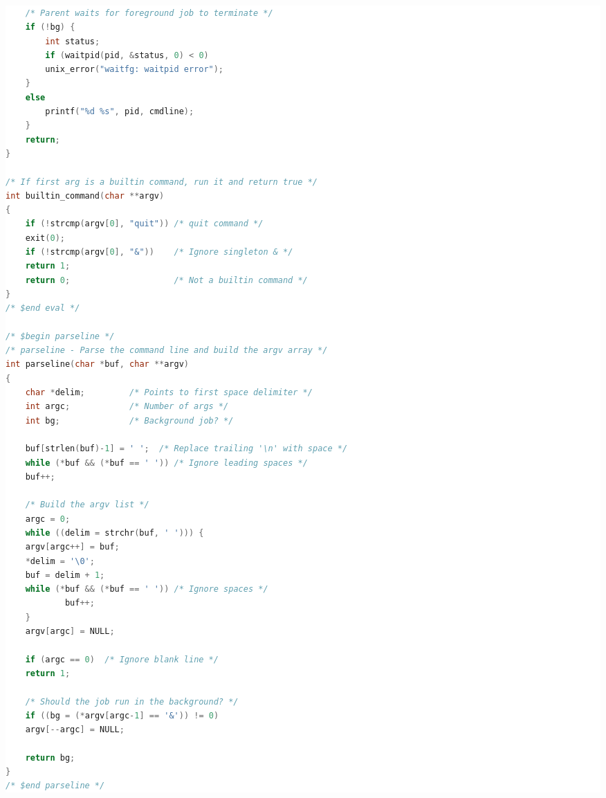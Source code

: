 ```c
	/* Parent waits for foreground job to terminate */
	if (!bg) {
	    int status;
	    if (waitpid(pid, &status, 0) < 0)
		unix_error("waitfg: waitpid error");
	}
	else
	    printf("%d %s", pid, cmdline);
    }
    return;
}

/* If first arg is a builtin command, run it and return true */
int builtin_command(char **argv) 
{
    if (!strcmp(argv[0], "quit")) /* quit command */
	exit(0);  
    if (!strcmp(argv[0], "&"))    /* Ignore singleton & */
	return 1;
    return 0;                     /* Not a builtin command */
}
/* $end eval */

/* $begin parseline */
/* parseline - Parse the command line and build the argv array */
int parseline(char *buf, char **argv) 
{
    char *delim;         /* Points to first space delimiter */
    int argc;            /* Number of args */
    int bg;              /* Background job? */

    buf[strlen(buf)-1] = ' ';  /* Replace trailing '\n' with space */
    while (*buf && (*buf == ' ')) /* Ignore leading spaces */
	buf++;

    /* Build the argv list */
    argc = 0;
    while ((delim = strchr(buf, ' '))) {
	argv[argc++] = buf;
	*delim = '\0';
	buf = delim + 1;
	while (*buf && (*buf == ' ')) /* Ignore spaces */
            buf++;
    }
    argv[argc] = NULL;
    
    if (argc == 0)  /* Ignore blank line */
	return 1;

    /* Should the job run in the background? */
    if ((bg = (*argv[argc-1] == '&')) != 0)
	argv[--argc] = NULL;

    return bg;
}
/* $end parseline */
```
